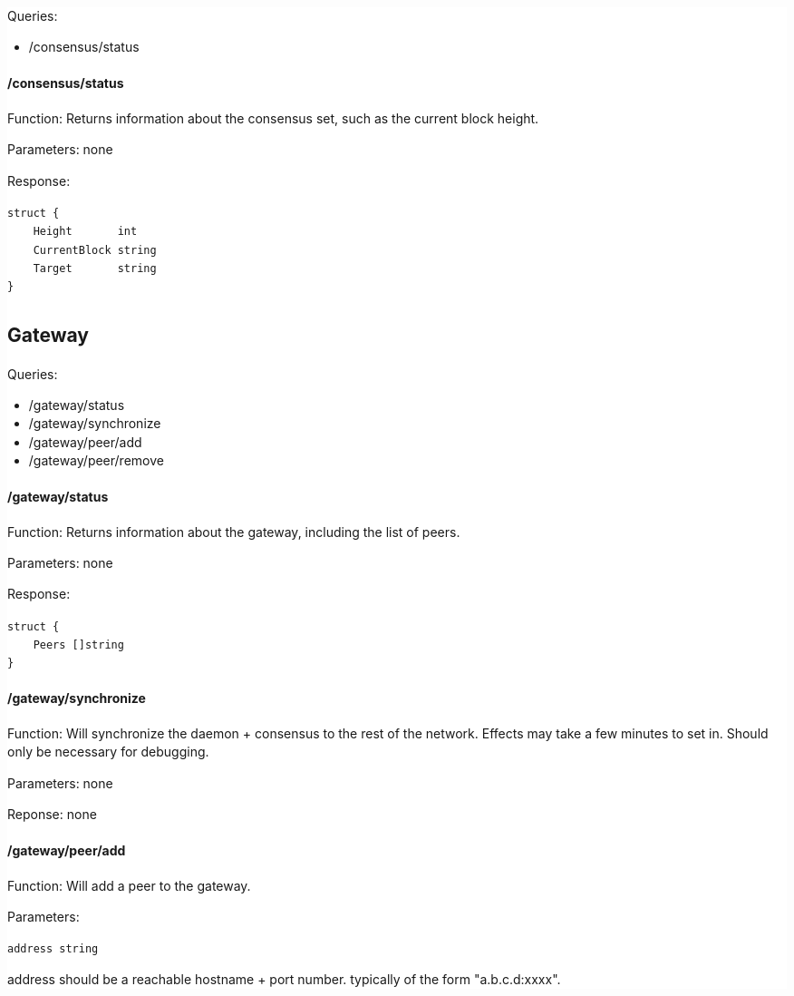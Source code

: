 Queries:

* /consensus/status

#### /consensus/status

Function: Returns information about the consensus set, such as the current
block height.

Parameters: none

Response:
```
struct {
	Height       int
	CurrentBlock string
	Target       string
}
```

Gateway
-------

Queries:

* /gateway/status
* /gateway/synchronize
* /gateway/peer/add
* /gateway/peer/remove

#### /gateway/status

Function: Returns information about the gateway, including the list of peers.

Parameters: none

Response:
```
struct {
	Peers []string
}
```

#### /gateway/synchronize

Function: Will synchronize the daemon + consensus to the rest of the network.
Effects may take a few minutes to set in. Should only be necessary for
debugging.

Parameters: none

Reponse: none

#### /gateway/peer/add

Function: Will add a peer to the gateway.

Parameters:
```
address string
```
address should be a reachable hostname + port number. typically of the form
"a.b.c.d:xxxx".

